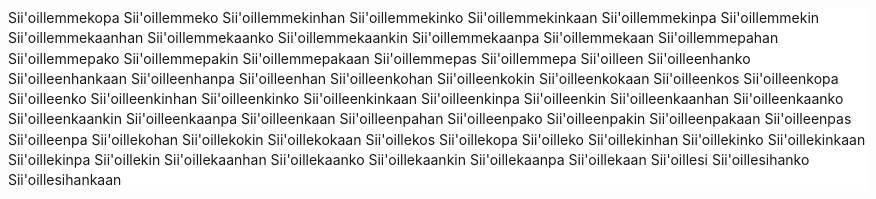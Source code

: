 Sii'oillemmekopa
Sii'oillemmeko
Sii'oillemmekinhan
Sii'oillemmekinko
Sii'oillemmekinkaan
Sii'oillemmekinpa
Sii'oillemmekin
Sii'oillemmekaanhan
Sii'oillemmekaanko
Sii'oillemmekaankin
Sii'oillemmekaanpa
Sii'oillemmekaan
Sii'oillemmepahan
Sii'oillemmepako
Sii'oillemmepakin
Sii'oillemmepakaan
Sii'oillemmepas
Sii'oillemmepa
Sii'oilleen
Sii'oilleenhanko
Sii'oilleenhankaan
Sii'oilleenhanpa
Sii'oilleenhan
Sii'oilleenkohan
Sii'oilleenkokin
Sii'oilleenkokaan
Sii'oilleenkos
Sii'oilleenkopa
Sii'oilleenko
Sii'oilleenkinhan
Sii'oilleenkinko
Sii'oilleenkinkaan
Sii'oilleenkinpa
Sii'oilleenkin
Sii'oilleenkaanhan
Sii'oilleenkaanko
Sii'oilleenkaankin
Sii'oilleenkaanpa
Sii'oilleenkaan
Sii'oilleenpahan
Sii'oilleenpako
Sii'oilleenpakin
Sii'oilleenpakaan
Sii'oilleenpas
Sii'oilleenpa
Sii'oillekohan
Sii'oillekokin
Sii'oillekokaan
Sii'oillekos
Sii'oillekopa
Sii'oilleko
Sii'oillekinhan
Sii'oillekinko
Sii'oillekinkaan
Sii'oillekinpa
Sii'oillekin
Sii'oillekaanhan
Sii'oillekaanko
Sii'oillekaankin
Sii'oillekaanpa
Sii'oillekaan
Sii'oillesi
Sii'oillesihanko
Sii'oillesihankaan